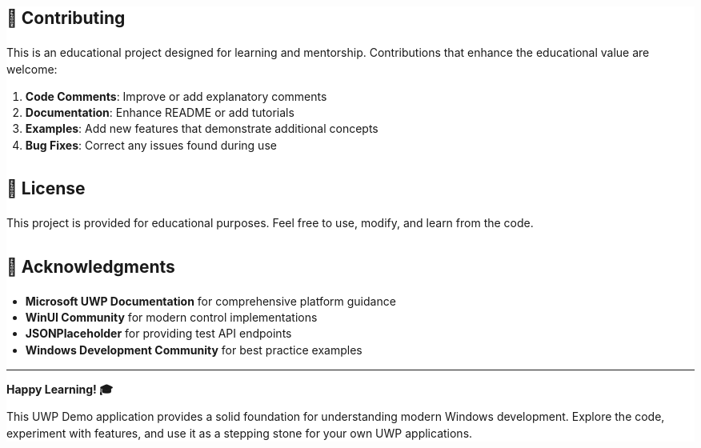 ## 🤝 Contributing

This is an educational project designed for learning and mentorship. Contributions that enhance the educational value are welcome:

1. **Code Comments**: Improve or add explanatory comments
2. **Documentation**: Enhance README or add tutorials
3. **Examples**: Add new features that demonstrate additional concepts
4. **Bug Fixes**: Correct any issues found during use

## 📄 License

This project is provided for educational purposes. Feel free to use, modify, and learn from the code.

## 🙏 Acknowledgments

- **Microsoft UWP Documentation** for comprehensive platform guidance
- **WinUI Community** for modern control implementations
- **JSONPlaceholder** for providing test API endpoints
- **Windows Development Community** for best practice examples

---

**Happy Learning! 🎓**

This UWP Demo application provides a solid foundation for understanding modern Windows development. Explore the code, experiment with features, and use it as a stepping stone for your own UWP applications.